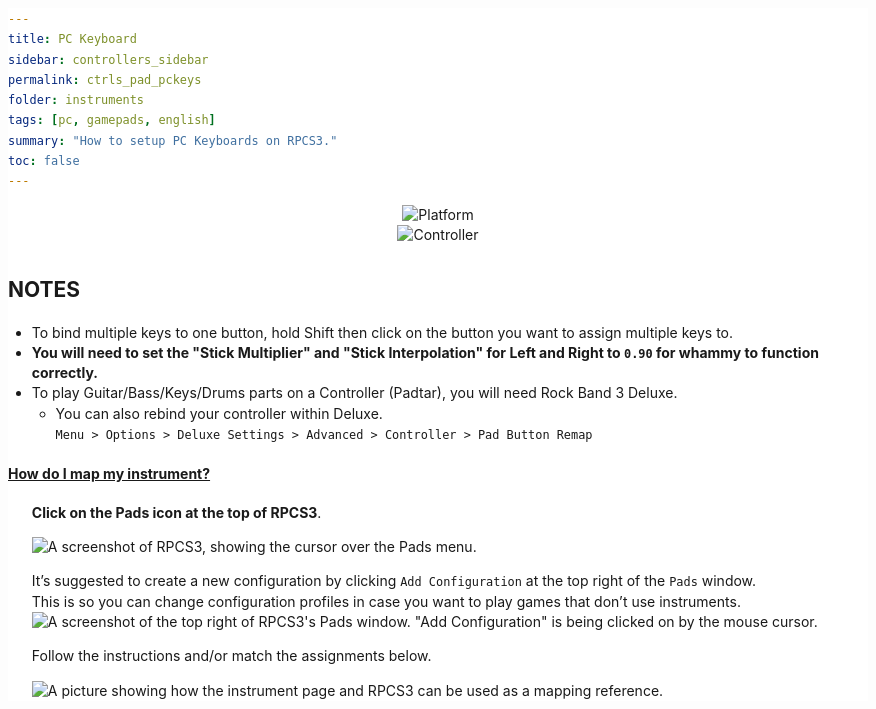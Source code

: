 ```yaml
---
title: PC Keyboard
sidebar: controllers_sidebar
permalink: ctrls_pad_pckeys
folder: instruments
tags: [pc, gamepads, english]
summary: "How to setup PC Keyboards on RPCS3."
toc: false
---
```


<div align="center"> <img src="https://carlmylo.github.io/rb3-pc/images/instruments/plat/pc.png" alt="Platform" title="Platform"></div>

<div align="center"> <img src="https://carlmylo.github.io/rb3-pc/images/instruments/cont/pckeyboardcontroller.png" alt="Controller" title="Controller"></div>

## NOTES

* To bind multiple keys to one button, hold Shift then click on the button you want to assign multiple keys to.
* **You will need to set the "Stick Multiplier" and "Stick Interpolation" for Left and Right to `0.90` for whammy to function correctly.**
* To play Guitar/Bass/Keys/Drums parts on a Controller (Padtar), you will need Rock Band 3 Deluxe.
	- You can also rebind your controller within Deluxe.  
	`Menu > Options > Deluxe Settings > Advanced > Controller > Pad Button Remap`


<div class="panel-group" id="accordion">
                    <div class="panel panel-default">
                        <div class="panel-heading">
                            <h4 class="panel-title">
                                <a class="noCrossRef accordion-toggle" data-toggle="collapse" data-parent="#accordion" href="#how-to-map-pads">How do I map my instrument?</a>
                            </h4>
                        </div>
                        <div id="how-to-map-pads" class="panel-collapse collapse noCrossRef">
                            <div class="panel-body">
<ul>
<p><strong>Click on the Pads icon at the top of RPCS3</strong>.</p>
<p><img src="https://carlmylo.github.io/rb3-pc/images/instruments/rpcs3pad.png" alt="A screenshot of RPCS3, showing the cursor over the Pads menu." title="Pads"></p>
<p>It’s suggested to create a new configuration by clicking <code>Add Configuration</code> at the top right of the <code>Pads</code> window.<br>
This is so you can change configuration profiles in case you want to play games that don’t use instruments.<br>
<img src="https://carlmylo.github.io/rb3-pc/images/instruments/rpcs3padprofadd.png" alt="A screenshot of the top right of RPCS3's Pads window. &quot;Add Configuration&quot; is being clicked on by the mouse cursor." title="Add Configuration"></p>
<p>Follow the instructions and/or match the assignments below.</p>
<p><img src="https://carlmylo.github.io/rb3-pc/images/instruments/padlegend.png" alt="A picture showing how the instrument page and RPCS3 can be used as a mapping reference." title="Mapping the Rock Band Hofner"></p>
</ul>
                            </div>
                        </div>
                    </div>
</div>
